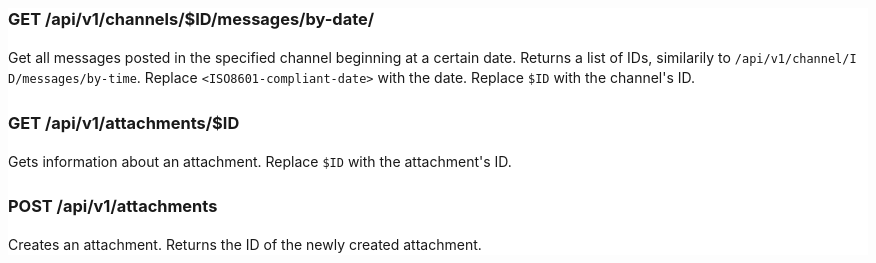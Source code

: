 ### GET /api/v1/channels/$ID/messages/by-date/<ISO8601-compliant-date>

Get all messages posted in the specified channel beginning at a certain date. Returns a list of IDs, similarily to ``/api/v1/channel/ID/messages/by-time``. Replace ``<ISO8601-compliant-date>`` with the date. Replace ``$ID`` with the channel's ID.

### GET /api/v1/attachments/$ID

Gets information about an attachment. Replace ``$ID`` with the attachment's ID.

### POST /api/v1/attachments

Creates an attachment. Returns the ID of the newly created attachment.
